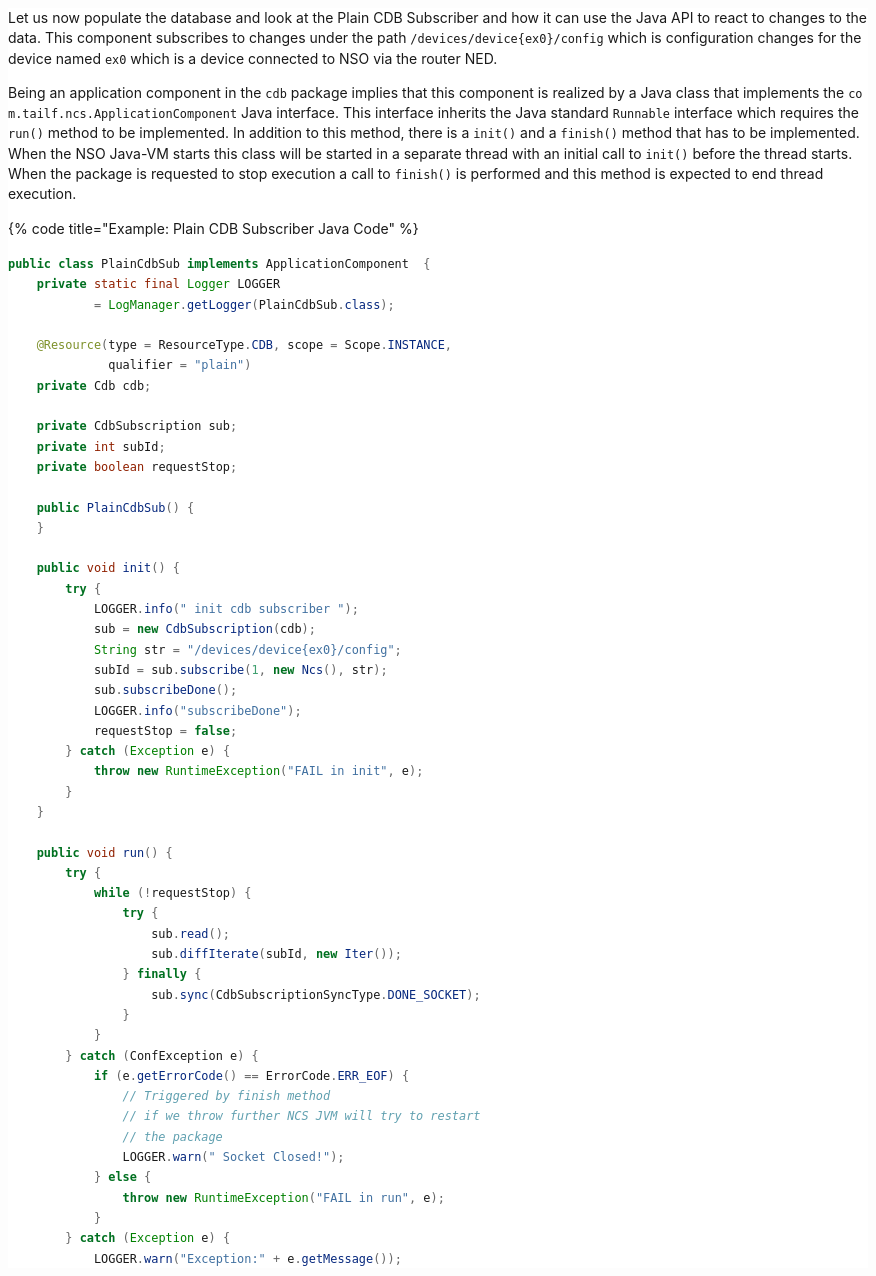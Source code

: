 Let us now populate the database and look at the Plain CDB Subscriber and how it can use the Java API to react to changes to the data. This component subscribes to changes under the path `/devices/device{ex0}/config` which is configuration changes for the device named `ex0` which is a device connected to NSO via the router NED.

Being an application component in the `cdb` package implies that this component is realized by a Java class that implements the `com.tailf.ncs.ApplicationComponent` Java interface. This interface inherits the Java standard `Runnable` interface which requires the `run()` method to be implemented. In addition to this method, there is a `init()` and a `finish()` method that has to be implemented. When the NSO Java-VM starts this class will be started in a separate thread with an initial call to `init()` before the thread starts. When the package is requested to stop execution a call to `finish()` is performed and this method is expected to end thread execution.

{% code title="Example: Plain CDB Subscriber Java Code" %}
```java
public class PlainCdbSub implements ApplicationComponent  {
    private static final Logger LOGGER
            = LogManager.getLogger(PlainCdbSub.class);

    @Resource(type = ResourceType.CDB, scope = Scope.INSTANCE,
              qualifier = "plain")
    private Cdb cdb;

    private CdbSubscription sub;
    private int subId;
    private boolean requestStop;

    public PlainCdbSub() {
    }

    public void init() {
        try {
            LOGGER.info(" init cdb subscriber ");
            sub = new CdbSubscription(cdb);
            String str = "/devices/device{ex0}/config";
            subId = sub.subscribe(1, new Ncs(), str);
            sub.subscribeDone();
            LOGGER.info("subscribeDone");
            requestStop = false;
        } catch (Exception e) {
            throw new RuntimeException("FAIL in init", e);
        }
    }

    public void run() {
        try {
            while (!requestStop) {
                try {
                    sub.read();
                    sub.diffIterate(subId, new Iter());
                } finally {
                    sub.sync(CdbSubscriptionSyncType.DONE_SOCKET);
                }
            }
        } catch (ConfException e) {
            if (e.getErrorCode() == ErrorCode.ERR_EOF) {
                // Triggered by finish method
                // if we throw further NCS JVM will try to restart
                // the package
                LOGGER.warn(" Socket Closed!");
            } else {
                throw new RuntimeException("FAIL in run", e);
            }
        } catch (Exception e) {
            LOGGER.warn("Exception:" + e.getMessage());
```